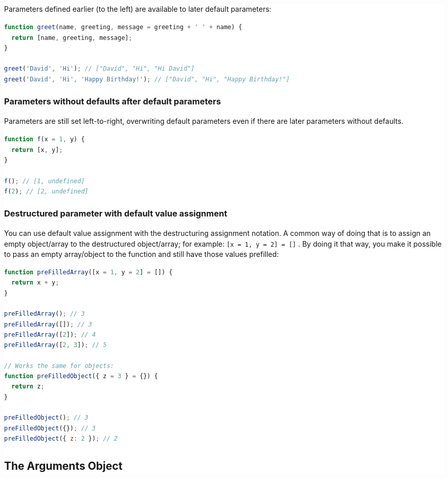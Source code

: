 Parameters defined earlier (to the left) are available to later default parameters:

```js
function greet(name, greeting, message = greeting + ' ' + name) {
  return [name, greeting, message];
}

greet('David', 'Hi'); // ["David", "Hi", "Hi David"]
greet('David', 'Hi', 'Happy Birthday!'); // ["David", "Hi", "Happy Birthday!"]
```

### Parameters without defaults after default parameters

Parameters are still set left-to-right, overwriting default parameters even if there are later parameters without defaults.

```js
function f(x = 1, y) {
  return [x, y];
}

f(); // [1, undefined]
f(2); // [2, undefined]
```

### Destructured parameter with default value assignment

You can use default value assignment with the destructuring assignment notation. A common way of doing that is to assign an empty object/array to the destructured object/array; for example: `[x = 1, y = 2] = []` . By doing it that way, you make it possible to pass an empty array/object to the function and still have those values prefilled:

```js
function preFilledArray([x = 1, y = 2] = []) {
  return x + y;
}

preFilledArray(); // 3
preFilledArray([]); // 3
preFilledArray([2]); // 4
preFilledArray([2, 3]); // 5

// Works the same for objects:
function preFilledObject({ z = 3 } = {}) {
  return z;
}

preFilledObject(); // 3
preFilledObject({}); // 3
preFilledObject({ z: 2 }); // 2
```

## The Arguments Object
